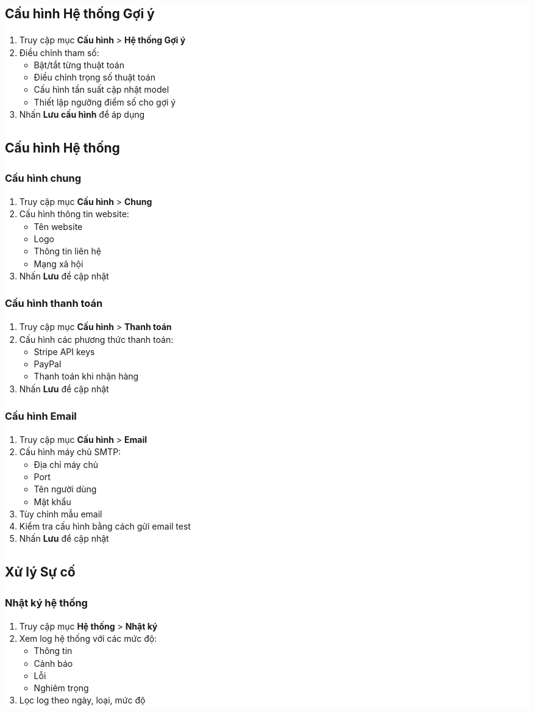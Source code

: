 ## Cấu hình Hệ thống Gợi ý

1. Truy cập mục **Cấu hình** > **Hệ thống Gợi ý**
2. Điều chỉnh tham số:
   - Bật/tắt từng thuật toán
   - Điều chỉnh trọng số thuật toán
   - Cấu hình tần suất cập nhật model
   - Thiết lập ngưỡng điểm số cho gợi ý
3. Nhấn **Lưu cấu hình** để áp dụng

## Cấu hình Hệ thống

### Cấu hình chung

1. Truy cập mục **Cấu hình** > **Chung**
2. Cấu hình thông tin website:
   - Tên website
   - Logo
   - Thông tin liên hệ
   - Mạng xã hội
3. Nhấn **Lưu** để cập nhật

### Cấu hình thanh toán

1. Truy cập mục **Cấu hình** > **Thanh toán**
2. Cấu hình các phương thức thanh toán:
   - Stripe API keys
   - PayPal
   - Thanh toán khi nhận hàng
3. Nhấn **Lưu** để cập nhật

### Cấu hình Email

1. Truy cập mục **Cấu hình** > **Email**
2. Cấu hình máy chủ SMTP:
   - Địa chỉ máy chủ
   - Port
   - Tên người dùng
   - Mật khẩu
3. Tùy chỉnh mẫu email
4. Kiểm tra cấu hình bằng cách gửi email test
5. Nhấn **Lưu** để cập nhật

## Xử lý Sự cố

### Nhật ký hệ thống

1. Truy cập mục **Hệ thống** > **Nhật ký**
2. Xem log hệ thống với các mức độ:
   - Thông tin
   - Cảnh báo
   - Lỗi
   - Nghiêm trọng
3. Lọc log theo ngày, loại, mức độ
